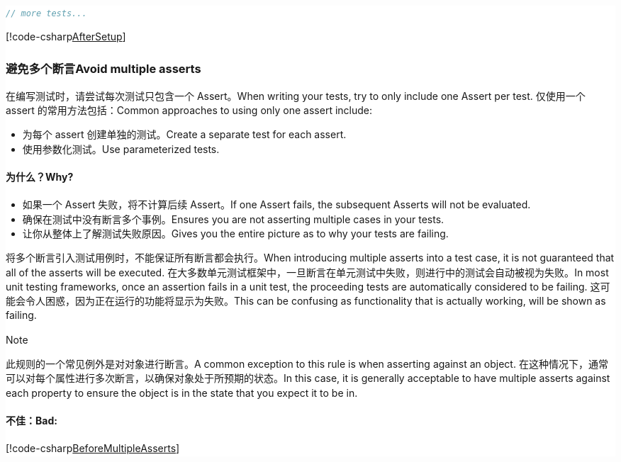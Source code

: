 ```csharp
// more tests...
```

[!code-csharp[AfterSetup](../../../samples/snippets/core/testing/unit-testing-best-practices/csharp/after/StringCalculatorTests.cs#AfterSetup)]

### <a name="avoid-multiple-asserts"></a><span data-ttu-id="eafd3-260">避免多个断言</span><span class="sxs-lookup"><span data-stu-id="eafd3-260">Avoid multiple asserts</span></span>
<span data-ttu-id="eafd3-261">在编写测试时，请尝试每次测试只包含一个 Assert。</span><span class="sxs-lookup"><span data-stu-id="eafd3-261">When writing your tests, try to only include one Assert per test.</span></span> <span data-ttu-id="eafd3-262">仅使用一个 assert 的常用方法包括：</span><span class="sxs-lookup"><span data-stu-id="eafd3-262">Common approaches to using only one assert include:</span></span>

- <span data-ttu-id="eafd3-263">为每个 assert 创建单独的测试。</span><span class="sxs-lookup"><span data-stu-id="eafd3-263">Create a separate test for each assert.</span></span>
- <span data-ttu-id="eafd3-264">使用参数化测试。</span><span class="sxs-lookup"><span data-stu-id="eafd3-264">Use parameterized tests.</span></span>

#### <a name="why"></a><span data-ttu-id="eafd3-265">为什么？</span><span class="sxs-lookup"><span data-stu-id="eafd3-265">Why?</span></span>

- <span data-ttu-id="eafd3-266">如果一个 Assert 失败，将不计算后续 Assert。</span><span class="sxs-lookup"><span data-stu-id="eafd3-266">If one Assert fails, the subsequent Asserts will not be evaluated.</span></span>
- <span data-ttu-id="eafd3-267">确保在测试中没有断言多个事例。</span><span class="sxs-lookup"><span data-stu-id="eafd3-267">Ensures you are not asserting multiple cases in your tests.</span></span>
- <span data-ttu-id="eafd3-268">让你从整体上了解测试失败原因。</span><span class="sxs-lookup"><span data-stu-id="eafd3-268">Gives you the entire picture as to why your tests are failing.</span></span>

<span data-ttu-id="eafd3-269">将多个断言引入测试用例时，不能保证所有断言都会执行。</span><span class="sxs-lookup"><span data-stu-id="eafd3-269">When introducing multiple asserts into a test case, it is not guaranteed that all of the asserts will be executed.</span></span> <span data-ttu-id="eafd3-270">在大多数单元测试框架中，一旦断言在单元测试中失败，则进行中的测试会自动被视为失败。</span><span class="sxs-lookup"><span data-stu-id="eafd3-270">In most unit testing frameworks, once an assertion fails in a unit test, the proceeding tests are automatically considered to be failing.</span></span> <span data-ttu-id="eafd3-271">这可能会令人困惑，因为正在运行的功能将显示为失败。</span><span class="sxs-lookup"><span data-stu-id="eafd3-271">This can be confusing as functionality that is actually working, will be shown as failing.</span></span>

> [!NOTE]
> <span data-ttu-id="eafd3-272">此规则的一个常见例外是对对象进行断言。</span><span class="sxs-lookup"><span data-stu-id="eafd3-272">A common exception to this rule is when asserting against an object.</span></span> <span data-ttu-id="eafd3-273">在这种情况下，通常可以对每个属性进行多次断言，以确保对象处于所预期的状态。</span><span class="sxs-lookup"><span data-stu-id="eafd3-273">In this case, it is generally acceptable to have multiple asserts against each property to ensure the object is in the state that you expect it to be in.</span></span>

#### <a name="bad"></a><span data-ttu-id="eafd3-274">不佳：</span><span class="sxs-lookup"><span data-stu-id="eafd3-274">Bad:</span></span>
[!code-csharp[BeforeMultipleAsserts](../../../samples/snippets/core/testing/unit-testing-best-practices/csharp/before/StringCalculatorTests.cs#BeforeMultipleAsserts)]
